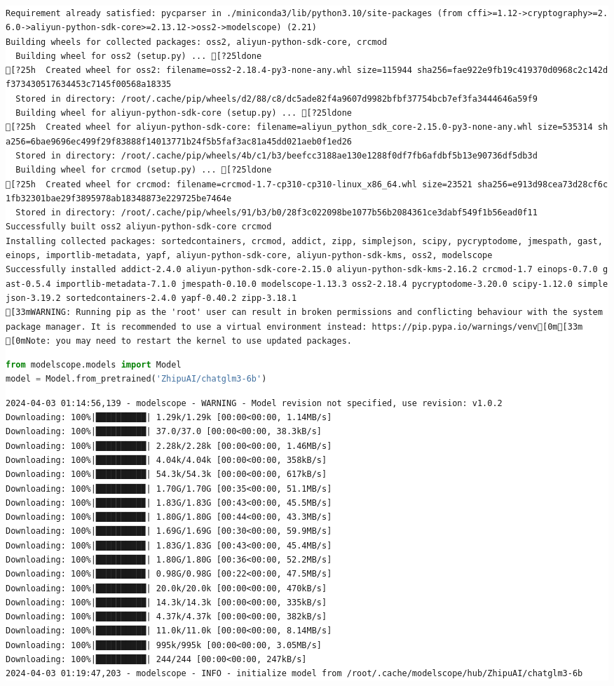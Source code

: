     Requirement already satisfied: pycparser in ./miniconda3/lib/python3.10/site-packages (from cffi>=1.12->cryptography>=2.6.0->aliyun-python-sdk-core>=2.13.12->oss2->modelscope) (2.21)
    Building wheels for collected packages: oss2, aliyun-python-sdk-core, crcmod
      Building wheel for oss2 (setup.py) ... [?25ldone
    [?25h  Created wheel for oss2: filename=oss2-2.18.4-py3-none-any.whl size=115944 sha256=fae922e9fb19c419370d0968c2c142df373430517634453c7145f00568a18335
      Stored in directory: /root/.cache/pip/wheels/d2/88/c8/dc5ade82f4a9607d9982bfbf37754bcb7ef3fa3444646a59f9
      Building wheel for aliyun-python-sdk-core (setup.py) ... [?25ldone
    [?25h  Created wheel for aliyun-python-sdk-core: filename=aliyun_python_sdk_core-2.15.0-py3-none-any.whl size=535314 sha256=6bae9696ec499f29f83888f14013771b24f5b5faf3ac81a45dd021aeb0f1ed26
      Stored in directory: /root/.cache/pip/wheels/4b/c1/b3/beefcc3188ae130e1288f0df7fb6afdbf5b13e90736df5db3d
      Building wheel for crcmod (setup.py) ... [?25ldone
    [?25h  Created wheel for crcmod: filename=crcmod-1.7-cp310-cp310-linux_x86_64.whl size=23521 sha256=e913d98cea73d28cf6c1fb32301bae29f3895978ab18348873e229725be7464e
      Stored in directory: /root/.cache/pip/wheels/91/b3/b0/28f3c022098be1077b56b2084361ce3dabf549f1b56ead0f11
    Successfully built oss2 aliyun-python-sdk-core crcmod
    Installing collected packages: sortedcontainers, crcmod, addict, zipp, simplejson, scipy, pycryptodome, jmespath, gast, einops, importlib-metadata, yapf, aliyun-python-sdk-core, aliyun-python-sdk-kms, oss2, modelscope
    Successfully installed addict-2.4.0 aliyun-python-sdk-core-2.15.0 aliyun-python-sdk-kms-2.16.2 crcmod-1.7 einops-0.7.0 gast-0.5.4 importlib-metadata-7.1.0 jmespath-0.10.0 modelscope-1.13.3 oss2-2.18.4 pycryptodome-3.20.0 scipy-1.12.0 simplejson-3.19.2 sortedcontainers-2.4.0 yapf-0.40.2 zipp-3.18.1
    [33mWARNING: Running pip as the 'root' user can result in broken permissions and conflicting behaviour with the system package manager. It is recommended to use a virtual environment instead: https://pip.pypa.io/warnings/venv[0m[33m
    [0mNote: you may need to restart the kernel to use updated packages.



```python
from modelscope.models import Model
model = Model.from_pretrained('ZhipuAI/chatglm3-6b')
```

    2024-04-03 01:14:56,139 - modelscope - WARNING - Model revision not specified, use revision: v1.0.2
    Downloading: 100%|██████████| 1.29k/1.29k [00:00<00:00, 1.14MB/s]
    Downloading: 100%|██████████| 37.0/37.0 [00:00<00:00, 38.3kB/s]
    Downloading: 100%|██████████| 2.28k/2.28k [00:00<00:00, 1.46MB/s]
    Downloading: 100%|██████████| 4.04k/4.04k [00:00<00:00, 358kB/s]
    Downloading: 100%|██████████| 54.3k/54.3k [00:00<00:00, 617kB/s]
    Downloading: 100%|█████████▉| 1.70G/1.70G [00:35<00:00, 51.1MB/s]
    Downloading: 100%|█████████▉| 1.83G/1.83G [00:43<00:00, 45.5MB/s]
    Downloading: 100%|█████████▉| 1.80G/1.80G [00:44<00:00, 43.3MB/s]
    Downloading: 100%|█████████▉| 1.69G/1.69G [00:30<00:00, 59.9MB/s]
    Downloading: 100%|█████████▉| 1.83G/1.83G [00:43<00:00, 45.4MB/s]
    Downloading: 100%|█████████▉| 1.80G/1.80G [00:36<00:00, 52.2MB/s]
    Downloading: 100%|█████████▉| 0.98G/0.98G [00:22<00:00, 47.5MB/s]
    Downloading: 100%|██████████| 20.0k/20.0k [00:00<00:00, 470kB/s]
    Downloading: 100%|██████████| 14.3k/14.3k [00:00<00:00, 335kB/s]
    Downloading: 100%|██████████| 4.37k/4.37k [00:00<00:00, 382kB/s]
    Downloading: 100%|██████████| 11.0k/11.0k [00:00<00:00, 8.14MB/s]
    Downloading: 100%|██████████| 995k/995k [00:00<00:00, 3.05MB/s]
    Downloading: 100%|██████████| 244/244 [00:00<00:00, 247kB/s]
    2024-04-03 01:19:47,203 - modelscope - INFO - initialize model from /root/.cache/modelscope/hub/ZhipuAI/chatglm3-6b
